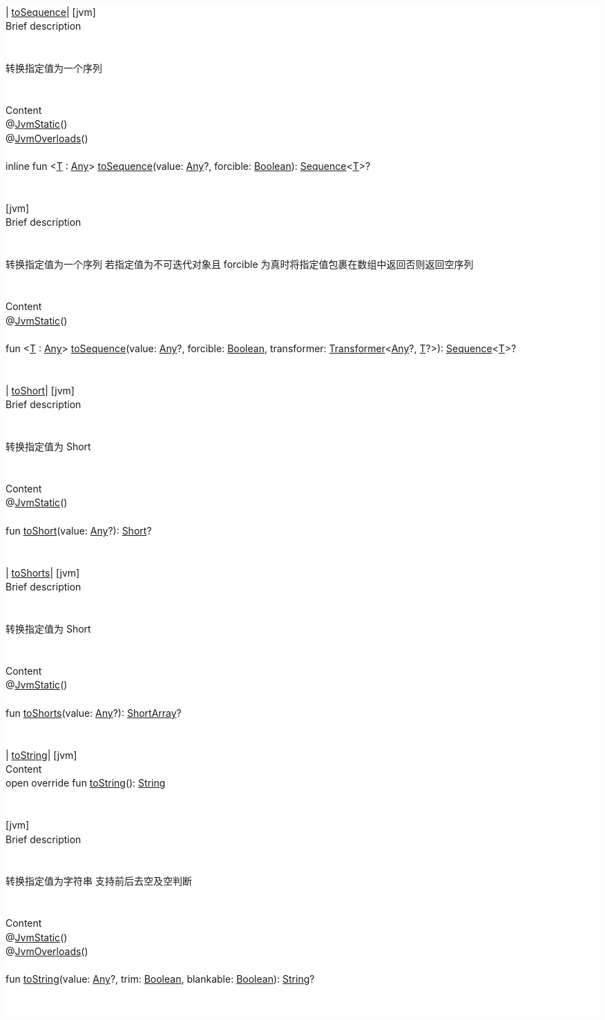| [toSequence](to-sequence.md)| [jvm]  <br>Brief description  <br><br><br>转换指定值为一个序列<br><br>  <br>Content  <br>@[JvmStatic](https://kotlinlang.org/api/latest/jvm/stdlib/kotlin.jvm/-jvm-static/index.html)()  <br>@[JvmOverloads](https://kotlinlang.org/api/latest/jvm/stdlib/kotlin.jvm/-jvm-overloads/index.html)()  <br>  <br>inline fun <[T](to-sequence.md) : [Any](https://kotlinlang.org/api/latest/jvm/stdlib/kotlin/-any/index.html)> [toSequence](to-sequence.md)(value: [Any](https://kotlinlang.org/api/latest/jvm/stdlib/kotlin/-any/index.html)?, forcible: [Boolean](https://kotlinlang.org/api/latest/jvm/stdlib/kotlin/-boolean/index.html)): [Sequence](https://kotlinlang.org/api/latest/jvm/stdlib/kotlin.sequences/-sequence/index.html)<[T](to-sequence.md)>?  <br><br><br>[jvm]  <br>Brief description  <br><br><br>转换指定值为一个序列 若指定值为不可迭代对象且 forcible 为真时将指定值包裹在数组中返回否则返回空序列<br><br>  <br>Content  <br>@[JvmStatic](https://kotlinlang.org/api/latest/jvm/stdlib/kotlin.jvm/-jvm-static/index.html)()  <br>  <br>fun <[T](to-sequence.md) : [Any](https://kotlinlang.org/api/latest/jvm/stdlib/kotlin/-any/index.html)> [toSequence](to-sequence.md)(value: [Any](https://kotlinlang.org/api/latest/jvm/stdlib/kotlin/-any/index.html)?, forcible: [Boolean](https://kotlinlang.org/api/latest/jvm/stdlib/kotlin/-boolean/index.html), transformer: [Transformer](../../tech.whence.echo.function/-transformer/index.md)<[Any](https://kotlinlang.org/api/latest/jvm/stdlib/kotlin/-any/index.html)?, [T](to-sequence.md)?>): [Sequence](https://kotlinlang.org/api/latest/jvm/stdlib/kotlin.sequences/-sequence/index.html)<[T](to-sequence.md)>?  <br><br><br>
| [toShort](to-short.md)| [jvm]  <br>Brief description  <br><br><br>转换指定值为 Short<br><br>  <br>Content  <br>@[JvmStatic](https://kotlinlang.org/api/latest/jvm/stdlib/kotlin.jvm/-jvm-static/index.html)()  <br>  <br>fun [toShort](to-short.md)(value: [Any](https://kotlinlang.org/api/latest/jvm/stdlib/kotlin/-any/index.html)?): [Short](https://kotlinlang.org/api/latest/jvm/stdlib/kotlin/-short/index.html)?  <br><br><br>
| [toShorts](to-shorts.md)| [jvm]  <br>Brief description  <br><br><br>转换指定值为 Short<br><br>  <br>Content  <br>@[JvmStatic](https://kotlinlang.org/api/latest/jvm/stdlib/kotlin.jvm/-jvm-static/index.html)()  <br>  <br>fun [toShorts](to-shorts.md)(value: [Any](https://kotlinlang.org/api/latest/jvm/stdlib/kotlin/-any/index.html)?): [ShortArray](https://kotlinlang.org/api/latest/jvm/stdlib/kotlin/-short-array/index.html)?  <br><br><br>
| [toString](../../tech.whence.echo.webclient.response.exception/-response-unrecognized-exception/index.md#kotlin/Any/toString/#/PointingToDeclaration/)| [jvm]  <br>Content  <br>open override fun [toString](../../tech.whence.echo.webclient.response.exception/-response-unrecognized-exception/index.md#kotlin/Any/toString/#/PointingToDeclaration/)(): [String](https://kotlinlang.org/api/latest/jvm/stdlib/kotlin/-string/index.html)  <br><br><br>[jvm]  <br>Brief description  <br><br><br>转换指定值为字符串 支持前后去空及空判断<br><br>  <br>Content  <br>@[JvmStatic](https://kotlinlang.org/api/latest/jvm/stdlib/kotlin.jvm/-jvm-static/index.html)()  <br>@[JvmOverloads](https://kotlinlang.org/api/latest/jvm/stdlib/kotlin.jvm/-jvm-overloads/index.html)()  <br>  <br>fun [toString](to-string.md)(value: [Any](https://kotlinlang.org/api/latest/jvm/stdlib/kotlin/-any/index.html)?, trim: [Boolean](https://kotlinlang.org/api/latest/jvm/stdlib/kotlin/-boolean/index.html), blankable: [Boolean](https://kotlinlang.org/api/latest/jvm/stdlib/kotlin/-boolean/index.html)): [String](https://kotlinlang.org/api/latest/jvm/stdlib/kotlin/-string/index.html)?  <br><br><br>